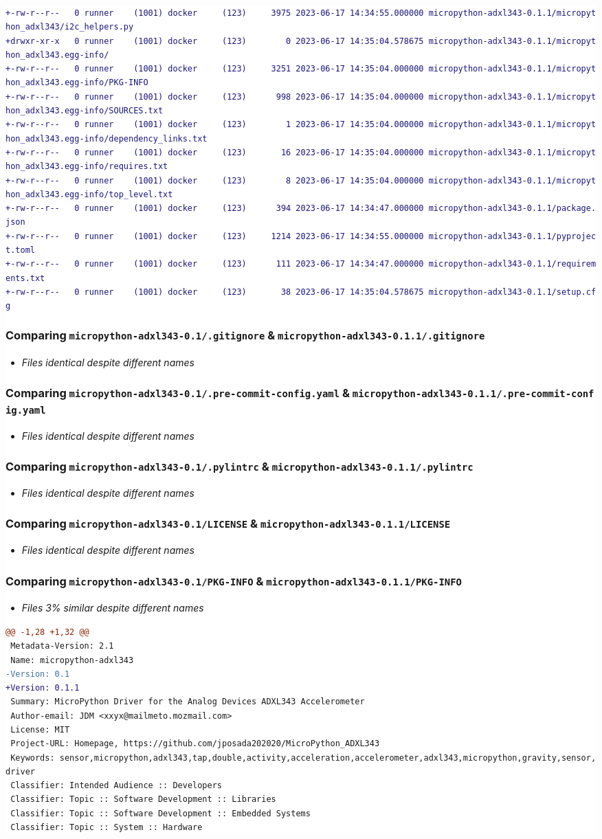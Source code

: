 ```diff
+-rw-r--r--   0 runner    (1001) docker     (123)     3975 2023-06-17 14:34:55.000000 micropython-adxl343-0.1.1/micropython_adxl343/i2c_helpers.py
+drwxr-xr-x   0 runner    (1001) docker     (123)        0 2023-06-17 14:35:04.578675 micropython-adxl343-0.1.1/micropython_adxl343.egg-info/
+-rw-r--r--   0 runner    (1001) docker     (123)     3251 2023-06-17 14:35:04.000000 micropython-adxl343-0.1.1/micropython_adxl343.egg-info/PKG-INFO
+-rw-r--r--   0 runner    (1001) docker     (123)      998 2023-06-17 14:35:04.000000 micropython-adxl343-0.1.1/micropython_adxl343.egg-info/SOURCES.txt
+-rw-r--r--   0 runner    (1001) docker     (123)        1 2023-06-17 14:35:04.000000 micropython-adxl343-0.1.1/micropython_adxl343.egg-info/dependency_links.txt
+-rw-r--r--   0 runner    (1001) docker     (123)       16 2023-06-17 14:35:04.000000 micropython-adxl343-0.1.1/micropython_adxl343.egg-info/requires.txt
+-rw-r--r--   0 runner    (1001) docker     (123)        8 2023-06-17 14:35:04.000000 micropython-adxl343-0.1.1/micropython_adxl343.egg-info/top_level.txt
+-rw-r--r--   0 runner    (1001) docker     (123)      394 2023-06-17 14:34:47.000000 micropython-adxl343-0.1.1/package.json
+-rw-r--r--   0 runner    (1001) docker     (123)     1214 2023-06-17 14:34:55.000000 micropython-adxl343-0.1.1/pyproject.toml
+-rw-r--r--   0 runner    (1001) docker     (123)      111 2023-06-17 14:34:47.000000 micropython-adxl343-0.1.1/requirements.txt
+-rw-r--r--   0 runner    (1001) docker     (123)       38 2023-06-17 14:35:04.578675 micropython-adxl343-0.1.1/setup.cfg
```

### Comparing `micropython-adxl343-0.1/.gitignore` & `micropython-adxl343-0.1.1/.gitignore`

 * *Files identical despite different names*

### Comparing `micropython-adxl343-0.1/.pre-commit-config.yaml` & `micropython-adxl343-0.1.1/.pre-commit-config.yaml`

 * *Files identical despite different names*

### Comparing `micropython-adxl343-0.1/.pylintrc` & `micropython-adxl343-0.1.1/.pylintrc`

 * *Files identical despite different names*

### Comparing `micropython-adxl343-0.1/LICENSE` & `micropython-adxl343-0.1.1/LICENSE`

 * *Files identical despite different names*

### Comparing `micropython-adxl343-0.1/PKG-INFO` & `micropython-adxl343-0.1.1/PKG-INFO`

 * *Files 3% similar despite different names*

```diff
@@ -1,28 +1,32 @@
 Metadata-Version: 2.1
 Name: micropython-adxl343
-Version: 0.1
+Version: 0.1.1
 Summary: MicroPython Driver for the Analog Devices ADXL343 Accelerometer
 Author-email: JDM <xxyx@mailmeto.mozmail.com>
 License: MIT
 Project-URL: Homepage, https://github.com/jposada202020/MicroPython_ADXL343
 Keywords: sensor,micropython,adxl343,tap,double,activity,acceleration,accelerometer,adxl343,micropython,gravity,sensor,driver
 Classifier: Intended Audience :: Developers
 Classifier: Topic :: Software Development :: Libraries
 Classifier: Topic :: Software Development :: Embedded Systems
 Classifier: Topic :: System :: Hardware
```
